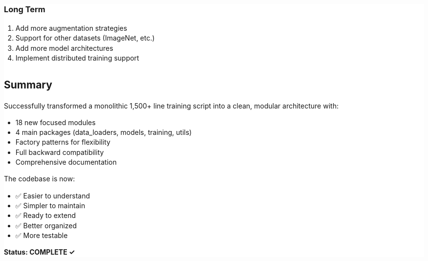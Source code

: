 ### Long Term
1. Add more augmentation strategies
2. Support for other datasets (ImageNet, etc.)
3. Add more model architectures
4. Implement distributed training support

## Summary

Successfully transformed a monolithic 1,500+ line training script into a clean, modular architecture with:
- 18 new focused modules
- 4 main packages (data_loaders, models, training, utils)
- Factory patterns for flexibility
- Full backward compatibility
- Comprehensive documentation

The codebase is now:
- ✅ Easier to understand
- ✅ Simpler to maintain
- ✅ Ready to extend
- ✅ Better organized
- ✅ More testable

**Status: COMPLETE ✓**
